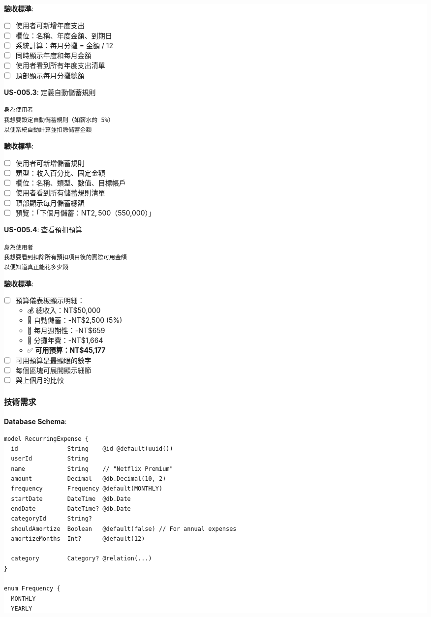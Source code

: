 **驗收標準**:

- [ ] 使用者可新增年度支出
- [ ] 欄位：名稱、年度金額、到期日
- [ ] 系統計算：每月分攤 = 金額 / 12
- [ ] 同時顯示年度和每月金額
- [ ] 使用者看到所有年度支出清單
- [ ] 頂部顯示每月分攤總額

**US-005.3**: 定義自動儲蓄規則

```
身為使用者
我想要設定自動儲蓄規則（如薪水的 5%）
以便系統自動計算並扣除儲蓄金額
```

**驗收標準**:

- [ ] 使用者可新增儲蓄規則
- [ ] 類型：收入百分比、固定金額
- [ ] 欄位：名稱、類型、數值、目標帳戶
- [ ] 使用者看到所有儲蓄規則清單
- [ ] 頂部顯示每月儲蓄總額
- [ ] 預覽：「下個月儲蓄：NT$2,500（5% of NT$50,000）」

**US-005.4**: 查看預扣預算

```
身為使用者
我想要看到扣除所有預扣項目後的實際可用金額
以便知道真正能花多少錢
```

**驗收標準**:

- [ ] 預算儀表板顯示明細：
  - 💰 總收入：NT$50,000
  - 💾 自動儲蓄：-NT$2,500 (5%)
  - 📱 每月週期性：-NT$659
  - 📅 分攤年費：-NT$1,664
  - ✅ **可用預算：NT$45,177**
- [ ] 可用預算是最顯眼的數字
- [ ] 每個區塊可展開顯示細節
- [ ] 與上個月的比較

### 技術需求

**Database Schema**:

```prisma
model RecurringExpense {
  id              String    @id @default(uuid())
  userId          String
  name            String    // "Netflix Premium"
  amount          Decimal   @db.Decimal(10, 2)
  frequency       Frequency @default(MONTHLY)
  startDate       DateTime  @db.Date
  endDate         DateTime? @db.Date
  categoryId      String?
  shouldAmortize  Boolean   @default(false) // For annual expenses
  amortizeMonths  Int?      @default(12)

  category        Category? @relation(...)
}

enum Frequency {
  MONTHLY
  YEARLY
```